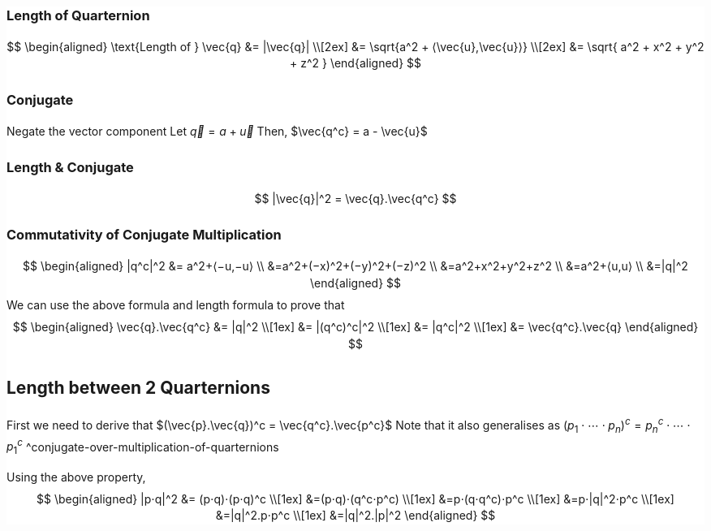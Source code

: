 ### Length of Quarternion
$$
\begin{aligned}
\text{Length of } \vec{q} &= |\vec{q}| \\[2ex]
&= \sqrt{a^2 + ⟨\vec{u},\vec{u}⟩} \\[2ex]
&= \sqrt{ a^2 + x^2 + y^2 + z^2 }
\end{aligned}
$$

### Conjugate
Negate the vector component
Let $\vec{q} = a + \vec{u}$ 
Then, $\vec{q^c} = a - \vec{u}$

### Length & Conjugate
$$
|\vec{q}|^2 = \vec{q}.\vec{q^c}
$$
   
### Commutativity of Conjugate Multiplication

$$
\begin{aligned}
|q^c|^2 
&= a^2+⟨−u,−u⟩ \\
&=a^2+(−x)^2+(−y)^2+(−z)^2 \\
&=a^2+x^2+y^2+z^2 \\
&=a^2+⟨u,u⟩ \\
&=|q|^2
\end{aligned}
$$
We can use the above formula and length formula to prove that 
$$
\begin{aligned}
\vec{q}.\vec{q^c} 
&= |q|^2 \\[1ex]
&= |(q^c)^c|^2 \\[1ex]
&= |q^c|^2  \\[1ex]
&= \vec{q^c}.\vec{q}
\end{aligned}
$$

## Length between 2 Quarternions
First we need to derive that $(\vec{p}.\vec{q})^c = \vec{q^c}.\vec{p^c}$
Note that it also generalises as $(p_{1}⋅⋯⋅p_{n})^c = p_{n}^c⋅⋯⋅p_{1}^c$ ^conjugate-over-multiplication-of-quarternions

Using the above property,
$$
\begin{aligned}
|p⋅q|^2 
&= (p⋅q)⋅(p⋅q)^c \\[1ex]
&=(p⋅q)⋅(q^c⋅p^c) \\[1ex]
&=p⋅(q⋅q^c)⋅p^c \\[1ex]
&=p⋅|q|^2⋅p^c \\[1ex]
&=|q|^2.p⋅p^c \\[1ex]
&=|q|^2.|p|^2
\end{aligned}
$$
